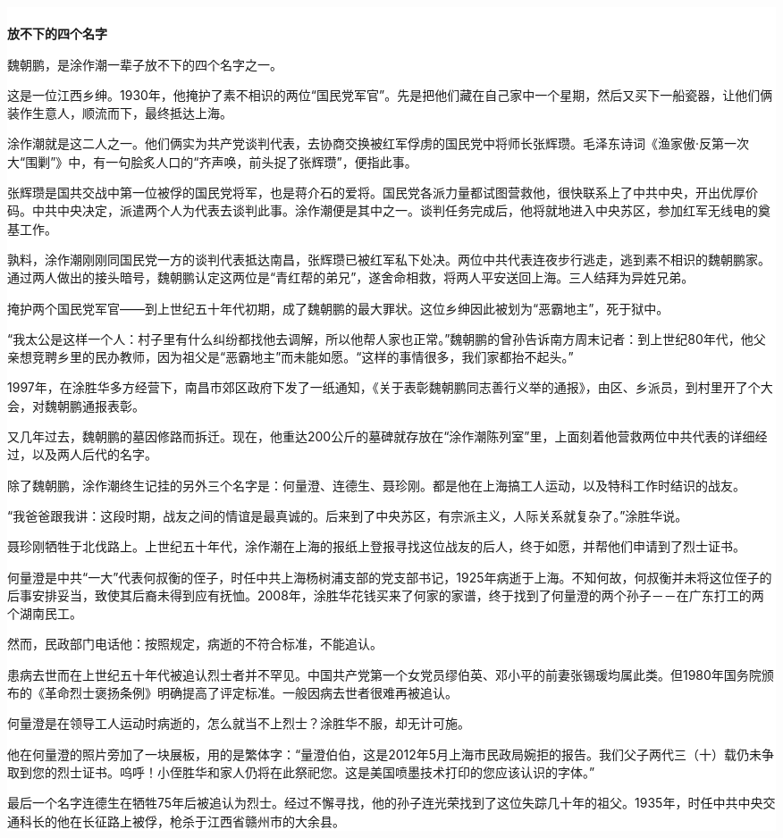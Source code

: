   <br/>
  <strong>
   放不下的四个名字
  </strong>
 </p>
 <p>
  魏朝鹏，是涂作潮一辈子放不下的四个名字之一。
 </p>
 <p>
  这是一位江西乡绅。1930年，他掩护了素不相识的两位“国民党军官”。先是把他们藏在自己家中一个星期，然后又买下一船瓷器，让他们俩装作生意人，顺流而下，最终抵达上海。
 </p>
 <p>
  涂作潮就是这二人之一。他们俩实为共产党谈判代表，去协商交换被红军俘虏的国民党中将师长张辉瓒。毛泽东诗词《渔家傲·反第一次大“围剿”》中，有一句脍炙人口的“齐声唤，前头捉了张辉瓒”，便指此事。
 </p>
 <p>
  张辉瓒是国共交战中第一位被俘的国民党将军，也是蒋介石的爱将。国民党各派力量都试图营救他，很快联系上了中共中央，开出优厚价码。中共中央决定，派遣两个人为代表去谈判此事。涂作潮便是其中之一。谈判任务完成后，他将就地进入中央苏区，参加红军无线电的奠基工作。
 </p>
 <p>
  孰料，涂作潮刚刚同国民党一方的谈判代表抵达南昌，张辉瓒已被红军私下处决。两位中共代表连夜步行逃走，逃到素不相识的魏朝鹏家。通过两人做出的接头暗号，魏朝鹏认定这两位是“青红帮的弟兄”，遂舍命相救，将两人平安送回上海。三人结拜为异姓兄弟。
 </p>
 <p>
  掩护两个国民党军官——到上世纪五十年代初期，成了魏朝鹏的最大罪状。这位乡绅因此被划为“恶霸地主”，死于狱中。
 </p>
 <p>
  “我太公是这样一个人：村子里有什么纠纷都找他去调解，所以他帮人家也正常。”魏朝鹏的曾孙告诉南方周末记者：到上世纪80年代，他父亲想竞聘乡里的民办教师，因为祖父是“恶霸地主”而未能如愿。“这样的事情很多，我们家都抬不起头。”
 </p>
 <p>
  1997年，在涂胜华多方经营下，南昌市郊区政府下发了一纸通知，《关于表彰魏朝鹏同志善行义举的通报》，由区、乡派员，到村里开了个大会，对魏朝鹏通报表彰。
 </p>
 <p>
  又几年过去，魏朝鹏的墓因修路而拆迁。现在，他重达200公斤的墓碑就存放在“涂作潮陈列室”里，上面刻着他营救两位中共代表的详细经过，以及两人后代的名字。
 </p>
 <p>
  除了魏朝鹏，涂作潮终生记挂的另外三个名字是：何量澄、连德生、聂珍刚。都是他在上海搞工人运动，以及特科工作时结识的战友。
 </p>
 <p>
  “我爸爸跟我讲：这段时期，战友之间的情谊是最真诚的。后来到了中央苏区，有宗派主义，人际关系就复杂了。”涂胜华说。
 </p>
 <p>
  聂珍刚牺牲于北伐路上。上世纪五十年代，涂作潮在上海的报纸上登报寻找这位战友的后人，终于如愿，并帮他们申请到了烈士证书。
 </p>
 <p>
  何量澄是中共“一大”代表何叔衡的侄子，时任中共上海杨树浦支部的党支部书记，1925年病逝于上海。不知何故，何叔衡并未将这位侄子的后事安排妥当，致使其后裔未得到应有抚恤。2008年，涂胜华花钱买来了何家的家谱，终于找到了何量澄的两个孙子－－在广东打工的两个湖南民工。
 </p>
 <p>
  然而，民政部门电话他：按照规定，病逝的不符合标准，不能追认。
 </p>
 <p>
  患病去世而在上世纪五十年代被追认烈士者并不罕见。中国共产党第一个女党员缪伯英、邓小平的前妻张锡瑗均属此类。但1980年国务院颁布的《革命烈士褒扬条例》明确提高了评定标准。一般因病去世者很难再被追认。
 </p>
 <p>
  何量澄是在领导工人运动时病逝的，怎么就当不上烈士？涂胜华不服，却无计可施。
 </p>
 <p>
  他在何量澄的照片旁加了一块展板，用的是繁体字：“量澄伯伯，这是2012年5月上海市民政局婉拒的报告。我们父子两代三（十）载仍未争取到您的烈士证书。呜呼！小侄胜华和家人仍将在此祭祀您。这是美国喷墨技术打印的您应该认识的字体。”
 </p>
 <p>
  最后一个名字连德生在牺牲75年后被追认为烈士。经过不懈寻找，他的孙子连光荣找到了这位失踪几十年的祖父。1935年，时任中共中央交通科长的他在长征路上被俘，枪杀于江西省赣州市的大余县。
 </p>